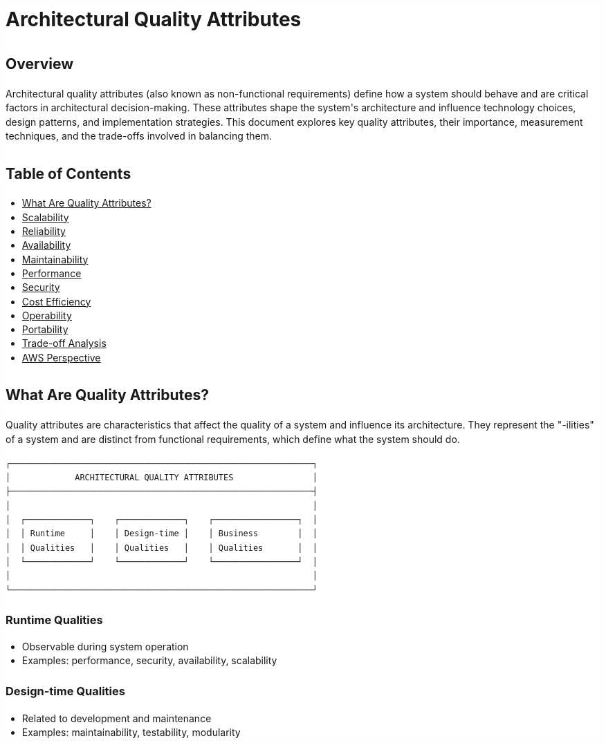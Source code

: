 # Architectural Quality Attributes

## Overview

Architectural quality attributes (also known as non-functional requirements) define how a system should behave and are critical factors in architectural decision-making. These attributes shape the system's architecture and influence technology choices, design patterns, and implementation strategies. This document explores key quality attributes, their importance, measurement techniques, and the trade-offs involved in balancing them.

## Table of Contents
- [What Are Quality Attributes?](#what-are-quality-attributes)
- [Scalability](#scalability)
- [Reliability](#reliability)
- [Availability](#availability)
- [Maintainability](#maintainability)
- [Performance](#performance)
- [Security](#security)
- [Cost Efficiency](#cost-efficiency)
- [Operability](#operability)
- [Portability](#portability)
- [Trade-off Analysis](#trade-off-analysis)
- [AWS Perspective](#aws-perspective)

## What Are Quality Attributes?

Quality attributes are characteristics that affect the quality of a system and influence its architecture. They represent the "-ilities" of a system and are distinct from functional requirements, which define what the system should do.

```
┌─────────────────────────────────────────────────────────────┐
│             ARCHITECTURAL QUALITY ATTRIBUTES                │
├─────────────────────────────────────────────────────────────┤
│                                                             │
│  ┌─────────────┐    ┌─────────────┐    ┌─────────────────┐  │
│  │ Runtime     │    │ Design-time │    │ Business        │  │
│  │ Qualities   │    │ Qualities   │    │ Qualities       │  │
│  └─────────────┘    └─────────────┘    └─────────────────┘  │
│                                                             │
└─────────────────────────────────────────────────────────────┘
```

### Runtime Qualities
- Observable during system operation
- Examples: performance, security, availability, scalability

### Design-time Qualities
- Related to development and maintenance
- Examples: maintainability, testability, modularity

